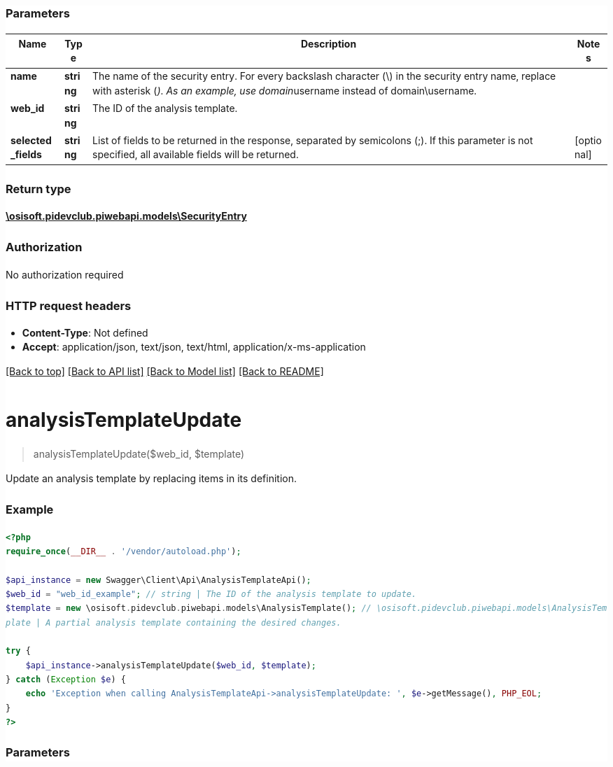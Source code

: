 ### Parameters

Name | Type | Description  | Notes
------------- | ------------- | ------------- | -------------
 **name** | **string**| The name of the security entry. For every backslash character (\\) in the security entry name, replace with asterisk (*). As an example, use domain*username instead of domain\\username. |
 **web_id** | **string**| The ID of the analysis template. |
 **selected_fields** | **string**| List of fields to be returned in the response, separated by semicolons (;). If this parameter is not specified, all available fields will be returned. | [optional]

### Return type

[**\osisoft.pidevclub.piwebapi.models\SecurityEntry**](../Model/SecurityEntry.md)

### Authorization

No authorization required

### HTTP request headers

 - **Content-Type**: Not defined
 - **Accept**: application/json, text/json, text/html, application/x-ms-application

[[Back to top]](#) [[Back to API list]](../../README.md#documentation-for-api-endpoints) [[Back to Model list]](../../README.md#documentation-for-models) [[Back to README]](../../README.md)

# **analysisTemplateUpdate**
> analysisTemplateUpdate($web_id, $template)

Update an analysis template by replacing items in its definition.

### Example
```php
<?php
require_once(__DIR__ . '/vendor/autoload.php');

$api_instance = new Swagger\Client\Api\AnalysisTemplateApi();
$web_id = "web_id_example"; // string | The ID of the analysis template to update.
$template = new \osisoft.pidevclub.piwebapi.models\AnalysisTemplate(); // \osisoft.pidevclub.piwebapi.models\AnalysisTemplate | A partial analysis template containing the desired changes.

try {
    $api_instance->analysisTemplateUpdate($web_id, $template);
} catch (Exception $e) {
    echo 'Exception when calling AnalysisTemplateApi->analysisTemplateUpdate: ', $e->getMessage(), PHP_EOL;
}
?>
```

### Parameters
